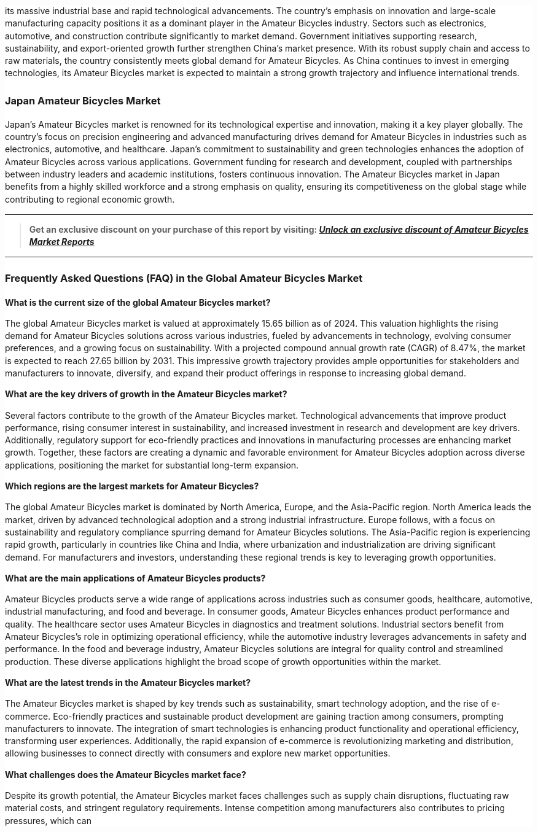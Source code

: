 its massive industrial base and rapid technological advancements. The country&rsquo;s emphasis on innovation and large-scale manufacturing capacity positions it as a dominant player in the Amateur Bicycles industry. Sectors such as electronics, automotive, and construction contribute significantly to market demand. Government initiatives supporting research, sustainability, and export-oriented growth further strengthen China&rsquo;s market presence. With its robust supply chain and access to raw materials, the country consistently meets global demand for Amateur Bicycles. As China continues to invest in emerging technologies, its Amateur Bicycles market is expected to maintain a strong growth trajectory and influence international trends.</p><h3>Japan Amateur Bicycles Market</h3><p>Japan&rsquo;s Amateur Bicycles market is renowned for its technological expertise and innovation, making it a key player globally. The country&rsquo;s focus on precision engineering and advanced manufacturing drives demand for Amateur Bicycles in industries such as electronics, automotive, and healthcare. Japan&rsquo;s commitment to sustainability and green technologies enhances the adoption of Amateur Bicycles across various applications. Government funding for research and development, coupled with partnerships between industry leaders and academic institutions, fosters continuous innovation. The Amateur Bicycles market in Japan benefits from a highly skilled workforce and a strong emphasis on quality, ensuring its competitiveness on the global stage while contributing to regional economic growth.</p><hr /><blockquote><p><strong>Get an exclusive discount on your purchase of this report by visiting: <em><a href="://marketresearchpulse.com/ask-for-discount/104408?utm_source=Github&amp;utm_medium=023">Unlock an exclusive discount of Amateur Bicycles Market Reports</a></em>&nbsp;</strong></p></blockquote><hr /><h3>Frequently Asked Questions (FAQ) in the Global Amateur Bicycles Market</h3><p><strong>What is the current size of the global Amateur Bicycles market?</strong></p><p>The global Amateur Bicycles market is valued at approximately 15.65 billion as of 2024. This valuation highlights the rising demand for Amateur Bicycles solutions across various industries, fueled by advancements in technology, evolving consumer preferences, and a growing focus on sustainability. With a projected compound annual growth rate (CAGR) of 8.47%, the market is expected to reach 27.65 billion by 2031. This impressive growth trajectory provides ample opportunities for stakeholders and manufacturers to innovate, diversify, and expand their product offerings in response to increasing global demand.</p><p><strong>What are the key drivers of growth in the Amateur Bicycles market?</strong></p><p>Several factors contribute to the growth of the Amateur Bicycles market. Technological advancements that improve product performance, rising consumer interest in sustainability, and increased investment in research and development are key drivers. Additionally, regulatory support for eco-friendly practices and innovations in manufacturing processes are enhancing market growth. Together, these factors are creating a dynamic and favorable environment for Amateur Bicycles adoption across diverse applications, positioning the market for substantial long-term expansion.</p><p><strong>Which regions are the largest markets for Amateur Bicycles?</strong></p><p>The global Amateur Bicycles market is dominated by North America, Europe, and the Asia-Pacific region. North America leads the market, driven by advanced technological adoption and a strong industrial infrastructure. Europe follows, with a focus on sustainability and regulatory compliance spurring demand for Amateur Bicycles solutions. The Asia-Pacific region is experiencing rapid growth, particularly in countries like China and India, where urbanization and industrialization are driving significant demand. For manufacturers and investors, understanding these regional trends is key to leveraging growth opportunities.</p><p><strong>What are the main applications of Amateur Bicycles products?</strong></p><p>Amateur Bicycles products serve a wide range of applications across industries such as consumer goods, healthcare, automotive, industrial manufacturing, and food and beverage. In consumer goods, Amateur Bicycles enhances product performance and quality. The healthcare sector uses Amateur Bicycles in diagnostics and treatment solutions. Industrial sectors benefit from Amateur Bicycles&rsquo;s role in optimizing operational efficiency, while the automotive industry leverages advancements in safety and performance. In the food and beverage industry, Amateur Bicycles solutions are integral for quality control and streamlined production. These diverse applications highlight the broad scope of growth opportunities within the market.</p><p><strong>What are the latest trends in the Amateur Bicycles market?</strong></p><p>The Amateur Bicycles market is shaped by key trends such as sustainability, smart technology adoption, and the rise of e-commerce. Eco-friendly practices and sustainable product development are gaining traction among consumers, prompting manufacturers to innovate. The integration of smart technologies is enhancing product functionality and operational efficiency, transforming user experiences. Additionally, the rapid expansion of e-commerce is revolutionizing marketing and distribution, allowing businesses to connect directly with consumers and explore new market opportunities.</p><p><strong>What challenges does the Amateur Bicycles market face?</strong></p><p>Despite its growth potential, the Amateur Bicycles market faces challenges such as supply chain disruptions, fluctuating raw material costs, and stringent regulatory requirements. Intense competition among manufacturers also contributes to pricing pressures, which can